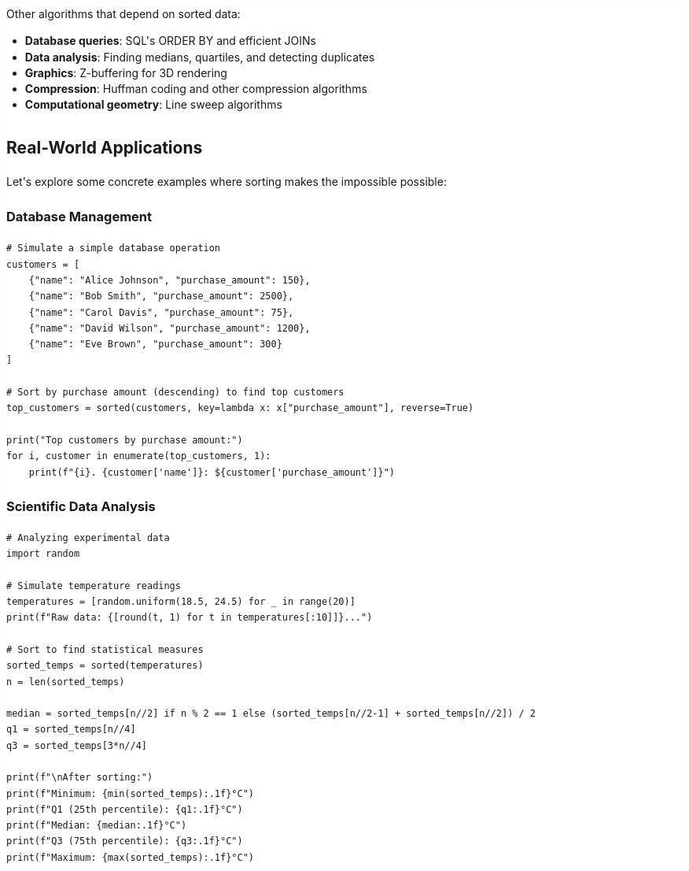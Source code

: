 
Other algorithms that depend on sorted data:
- **Database queries**: SQL's ORDER BY and efficient JOINs
- **Data analysis**: Finding medians, quartiles, and detecting duplicates
- **Graphics**: Z-buffering for 3D rendering
- **Compression**: Huffman coding and other compression algorithms
- **Computational geometry**: Line sweep algorithms

## Real-World Applications

Let's explore some concrete examples where sorting makes the impossible possible:

### Database Management
```python-execute
# Simulate a simple database operation
customers = [
    {"name": "Alice Johnson", "purchase_amount": 150},
    {"name": "Bob Smith", "purchase_amount": 2500},
    {"name": "Carol Davis", "purchase_amount": 75},
    {"name": "David Wilson", "purchase_amount": 1200},
    {"name": "Eve Brown", "purchase_amount": 300}
]

# Sort by purchase amount (descending) to find top customers
top_customers = sorted(customers, key=lambda x: x["purchase_amount"], reverse=True)

print("Top customers by purchase amount:")
for i, customer in enumerate(top_customers, 1):
    print(f"{i}. {customer['name']}: ${customer['purchase_amount']}")
```

### Scientific Data Analysis
```python-execute
# Analyzing experimental data
import random

# Simulate temperature readings
temperatures = [random.uniform(18.5, 24.5) for _ in range(20)]
print(f"Raw data: {[round(t, 1) for t in temperatures[:10]]}...")

# Sort to find statistical measures
sorted_temps = sorted(temperatures)
n = len(sorted_temps)

median = sorted_temps[n//2] if n % 2 == 1 else (sorted_temps[n//2-1] + sorted_temps[n//2]) / 2
q1 = sorted_temps[n//4]
q3 = sorted_temps[3*n//4]

print(f"\nAfter sorting:")
print(f"Minimum: {min(sorted_temps):.1f}°C")
print(f"Q1 (25th percentile): {q1:.1f}°C") 
print(f"Median: {median:.1f}°C")
print(f"Q3 (75th percentile): {q3:.1f}°C")
print(f"Maximum: {max(sorted_temps):.1f}°C")
```
